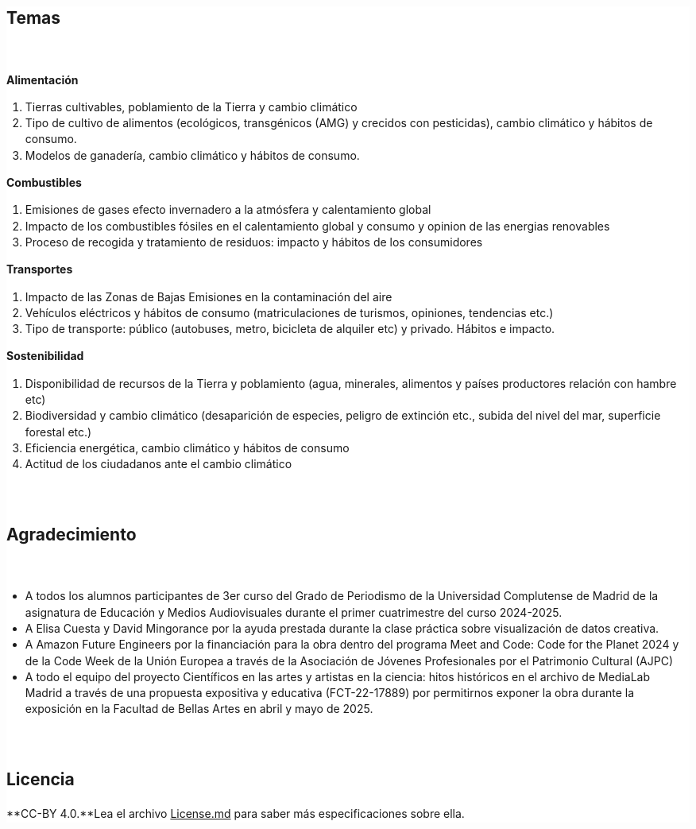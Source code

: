 
## Temas
<br/>

**Alimentación**

  1. Tierras cultivables, poblamiento de la Tierra y cambio climático
  2. Tipo de cultivo de alimentos (ecológicos, transgénicos (AMG) y crecidos con pesticidas), cambio climático y hábitos de consumo.
  3. Modelos de ganadería, cambio climático y hábitos de consumo.
 

**Combustibles**

1. Emisiones de gases efecto invernadero a la atmósfera y calentamiento global 
2. Impacto de los combustibles fósiles en el calentamiento global y consumo y opinion de las energias renovables
3. Proceso de recogida y tratamiento de residuos: impacto y hábitos de los consumidores

**Transportes**

1. Impacto de las Zonas de Bajas Emisiones en la contaminación del aire
2. Vehículos eléctricos y hábitos de consumo (matriculaciones de turismos, opiniones, tendencias etc.)
3. Tipo de transporte: público (autobuses, metro, bicicleta de alquiler etc) y privado. Hábitos e impacto.

**Sostenibilidad**

1. Disponibilidad de recursos de la Tierra y poblamiento (agua, minerales, alimentos y países productores relación con hambre etc)
2. Biodiversidad y cambio climático (desaparición de especies, peligro de extinción etc., subida del nivel del mar, superficie forestal etc.)
3. Eficiencia energética, cambio climático y hábitos de consumo
4. Actitud de los ciudadanos ante el cambio climático 

<br/>


## Agradecimiento
<br/>

- A todos los alumnos participantes de 3er curso del Grado de Periodismo de la Universidad Complutense de Madrid de la asignatura de Educación y Medios Audiovisuales durante el primer cuatrimestre del curso 2024-2025.
- A Elisa Cuesta y David Mingorance por la ayuda prestada durante la clase práctica sobre visualización de datos creativa.
- A Amazon Future Engineers por la financiación para la obra dentro del programa Meet and Code: Code for the Planet 2024 y de la Code Week de la Unión Europea a través de la Asociación de Jóvenes Profesionales por el Patrimonio Cultural (AJPC)
- A todo el equipo del proyecto Científicos en las artes y artistas en la ciencia: hitos históricos en el archivo de MediaLab Madrid a través de una propuesta expositiva y educativa (FCT-22-17889) por permitirnos exponer la obra durante la exposición en la Facultad de Bellas Artes en abril y mayo de 2025.

<br/>

## Licencia

**CC-BY 4.0.**Lea el archivo [License.md](License.md) para saber más especificaciones sobre ella.
